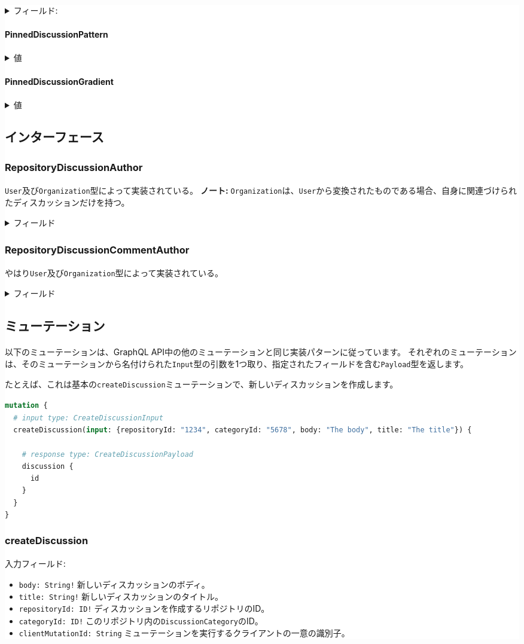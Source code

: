 <details><summary>フィールド:</summary></details>

#### PinnedDiscussionPattern

<details><summary>値</summary></details>

#### PinnedDiscussionGradient

<details><summary>値</summary></details>

## インターフェース

### RepositoryDiscussionAuthor

`User`及び`Organization`型によって実装されている。 **ノート:** `Organization`は、`User`から変換されたものである場合、自身に関連づけられたディスカッションだけを持つ。

<details><summary>フィールド</summary></details>

### RepositoryDiscussionCommentAuthor

やはり`User`及び`Organization`型によって実装されている。

<details><summary>フィールド</summary></details>

## ミューテーション

以下のミューテーションは、GraphQL API中の他のミューテーションと同じ実装パターンに従っています。 それぞれのミューテーションは、そのミューテーションから名付けられた`Input`型の引数を1つ取り、指定されたフィールドを含む`Payload`型を返します。

たとえば、これは基本の`createDiscussion`ミューテーションで、新しいディスカッションを作成します。

```graphql
mutation {
  # input type: CreateDiscussionInput
  createDiscussion(input: {repositoryId: "1234", categoryId: "5678", body: "The body", title: "The title"}) {

    # response type: CreateDiscussionPayload
    discussion {
      id
    }
  }
}
```

### createDiscussion

入力フィールド:

* `body: String!` 新しいディスカッションのボディ。
* `title: String!` 新しいディスカッションのタイトル。
* `repositoryId: ID!` ディスカッションを作成するリポジトリのID。
* `categoryId: ID!` このリポジトリ内の`DiscussionCategory`のID。
* `clientMutationId: String` ミューテーションを実行するクライアントの一意の識別子。
